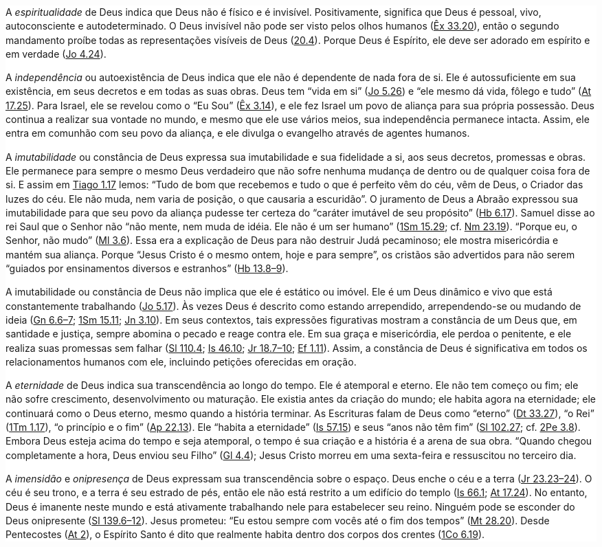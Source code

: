 A *espiritualidade* de Deus indica que Deus não é físico e é invisível. Positivamente, significa que Deus é pessoal, vivo, autoconsciente e autodeterminado. O Deus invisível não pode ser visto pelos olhos humanos ([Êx 33\.20](https://ref.ly/Exod33:20)), então o segundo mandamento proíbe todas as representações visíveis de Deus ([20\.4](https://ref.ly/Exod20:4)). Porque Deus é Espírito, ele deve ser adorado em espírito e em verdade ([Jo 4\.24](https://ref.ly/John4:24)).

A *independência* ou autoexistência de Deus indica que ele não é dependente de nada fora de si. Ele é autossuficiente em sua existência, em seus decretos e em todas as suas obras. Deus tem “vida em si” ([Jo 5\.26](https://ref.ly/John5:26)) e “ele mesmo dá vida, fôlego e tudo” ([At 17\.25](https://ref.ly/Acts17:25)). Para Israel, ele se revelou como o “Eu Sou” ([Êx 3\.14](https://ref.ly/Exod3:14)), e ele fez Israel um povo de aliança para sua própria possessão. Deus continua a realizar sua vontade no mundo, e mesmo que ele use vários meios, sua independência permanece intacta. Assim, ele entra em comunhão com seu povo da aliança, e ele divulga o evangelho através de agentes humanos.

A *imutabilidade* ou constância de Deus expressa sua imutabilidade e sua fidelidade a si, aos seus decretos, promessas e obras. Ele permanece para sempre o mesmo Deus verdadeiro que não sofre nenhuma mudança de dentro ou de qualquer coisa fora de si. E assim em [Tiago 1\.17](https://ref.ly/Jas1:17) lemos: “Tudo de bom que recebemos e tudo o que é perfeito vêm do céu, vêm de Deus, o Criador das luzes do céu. Ele não muda, nem varia de posição, o que causaria a escuridão”. O juramento de Deus a Abraão expressou sua imutabilidade para que seu povo da aliança pudesse ter certeza do “caráter imutável de seu propósito” ([Hb 6\.17](https://ref.ly/Heb6:17)). Samuel disse ao rei Saul que o Senhor não “não mente, nem muda de idéia. Ele não é um ser humano” ([1Sm 15\.29](https://ref.ly/1Sam15:29); cf. [Nm 23\.19](https://ref.ly/Num23:19)). “Porque eu, o Senhor, não mudo” ([Ml 3\.6](https://ref.ly/Mal3:6)). Essa era a explicação de Deus para não destruir Judá pecaminoso; ele mostra misericórdia e mantém sua aliança. Porque “Jesus Cristo é o mesmo ontem, hoje e para sempre”, os cristãos são advertidos para não serem “guiados por ensinamentos diversos e estranhos” ([Hb 13\.8–9](https://ref.ly/Heb13:8-Heb13:9)).

A imutabilidade ou constância de Deus não implica que ele é estático ou imóvel. Ele é um Deus dinâmico e vivo que está constantemente trabalhando ([Jo 5\.17](https://ref.ly/John5:17)). Às vezes Deus é descrito como estando arrependido, arrependendo\-se ou mudando de ideia ([Gn 6\.6–7](https://ref.ly/Gen6:6-Gen6:7); [1Sm 15\.11](https://ref.ly/1Sam15:11); [Jn 3\.10](https://ref.ly/Jonah3:10)). Em seus contextos, tais expressões figurativas mostram a constância de um Deus que, em santidade e justiça, sempre abomina o pecado e reage contra ele. Em sua graça e misericórdia, ele perdoa o penitente, e ele realiza suas promessas sem falhar ([Sl 110\.4](https://ref.ly/Ps110:4); [Is 46\.10](https://ref.ly/Isa46:10); [Jr 18\.7–10](https://ref.ly/Jer18:7-Jer18:10); [Ef 1\.11](https://ref.ly/Eph1:11)). Assim, a constância de Deus é significativa em todos os relacionamentos humanos com ele, incluindo petições oferecidas em oração.

A *eternidade* de Deus indica sua transcendência ao longo do tempo. Ele é atemporal e eterno. Ele não tem começo ou fim; ele não sofre crescimento, desenvolvimento ou maturação. Ele existia antes da criação do mundo; ele habita agora na eternidade; ele continuará como o Deus eterno, mesmo quando a história terminar. As Escrituras falam de Deus como “eterno” ([Dt 33\.27](https://ref.ly/Deut33:27)), “o Rei” ([1Tm 1\.17](https://ref.ly/1Tim1:17)), “o princípio e o fim” ([Ap 22\.13](https://ref.ly/Rev22:13)). Ele “habita a eternidade” ([Is 57\.15](https://ref.ly/Isa57:15)) e seus “anos não têm fim” ([Sl 102\.27](https://ref.ly/Ps102:27); cf. [2Pe 3\.8](https://ref.ly/2Pet3:8)). Embora Deus esteja acima do tempo e seja atemporal, o tempo é sua criação e a história é a arena de sua obra. “Quando chegou completamente a hora, Deus enviou seu Filho” ([Gl 4\.4](https://ref.ly/Gal4:4)); Jesus Cristo morreu em uma sexta\-feira e ressuscitou no terceiro dia.

A *imensidão* e *onipresença* de Deus expressam sua transcendência sobre o espaço. Deus enche o céu e a terra ([Jr 23\.23–24](https://ref.ly/Jer23:23-Jer23:24)). O céu é seu trono, e a terra é seu estrado de pés, então ele não está restrito a um edifício do templo ([Is 66\.1](https://ref.ly/Isa66:1); [At 17\.24](https://ref.ly/Acts17:24)). No entanto, Deus é imanente neste mundo e está ativamente trabalhando nele para estabelecer seu reino. Ninguém pode se esconder do Deus onipresente ([Sl 139\.6–12](https://ref.ly/Ps139:6-Ps139:12)). Jesus prometeu: “Eu estou sempre com vocês até o fim dos tempos” ([Mt 28\.20](https://ref.ly/Matt28:20)). Desde Pentecostes ([At 2](https://ref.ly/Acts2:1-Acts2:47)), o Espírito Santo é dito que realmente habita dentro dos corpos dos crentes ([1Co 6\.19](https://ref.ly/1Cor6:19)).
